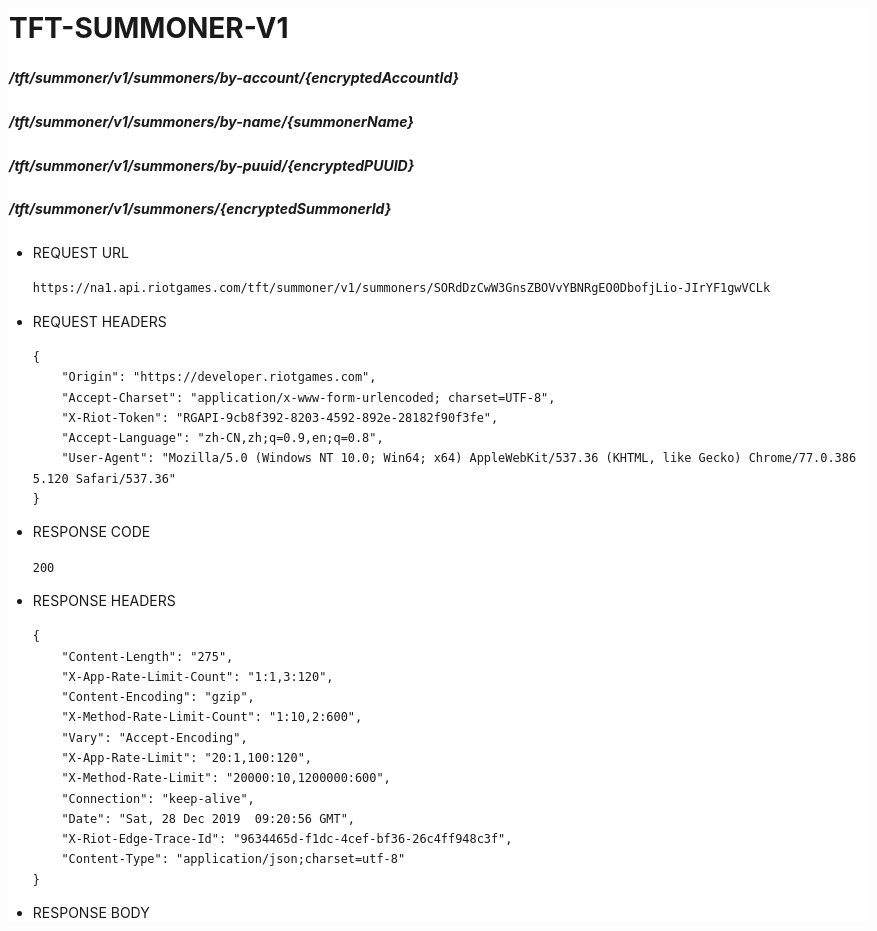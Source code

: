 # TFT-SUMMONER-V1

##### /tft/summoner/v1/summoners/by-account/{encryptedAccountId}

##### /tft/summoner/v1/summoners/by-name/{summonerName}

##### /tft/summoner/v1/summoners/by-puuid/{encryptedPUUID}

##### /tft/summoner/v1/summoners/{encryptedSummonerId}

- REQUEST URL

  ```
  https://na1.api.riotgames.com/tft/summoner/v1/summoners/SORdDzCwW3GnsZBOVvYBNRgEO0DbofjLio-JIrYF1gwVCLk
  ```

- REQUEST HEADERS

  ```
  {
      "Origin": "https://developer.riotgames.com",
      "Accept-Charset": "application/x-www-form-urlencoded; charset=UTF-8",
      "X-Riot-Token": "RGAPI-9cb8f392-8203-4592-892e-28182f90f3fe",
      "Accept-Language": "zh-CN,zh;q=0.9,en;q=0.8",
      "User-Agent": "Mozilla/5.0 (Windows NT 10.0; Win64; x64) AppleWebKit/537.36 (KHTML, like Gecko) Chrome/77.0.3865.120 Safari/537.36"
  }
  ```

- RESPONSE CODE

  ```
  200
  ```

- RESPONSE HEADERS

  ```
  {
      "Content-Length": "275",
      "X-App-Rate-Limit-Count": "1:1,3:120",
      "Content-Encoding": "gzip",
      "X-Method-Rate-Limit-Count": "1:10,2:600",
      "Vary": "Accept-Encoding",
      "X-App-Rate-Limit": "20:1,100:120",
      "X-Method-Rate-Limit": "20000:10,1200000:600",
      "Connection": "keep-alive",
      "Date": "Sat, 28 Dec 2019  09:20:56 GMT",
      "X-Riot-Edge-Trace-Id": "9634465d-f1dc-4cef-bf36-26c4ff948c3f",
      "Content-Type": "application/json;charset=utf-8"
  }
  ```

- RESPONSE BODY
